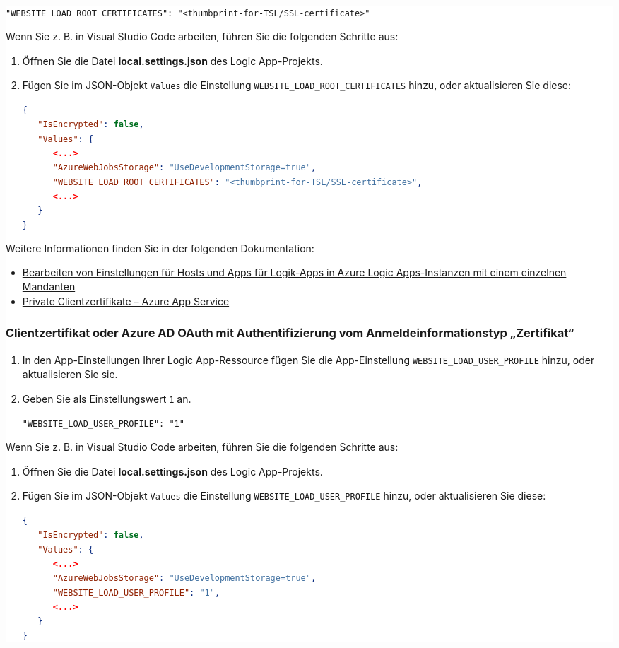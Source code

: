   `"WEBSITE_LOAD_ROOT_CERTIFICATES": "<thumbprint-for-TSL/SSL-certificate>"`

Wenn Sie z. B. in Visual Studio Code arbeiten, führen Sie die folgenden Schritte aus:

1. Öffnen Sie die Datei **local.settings.json** des Logic App-Projekts.

1. Fügen Sie im JSON-Objekt `Values` die Einstellung `WEBSITE_LOAD_ROOT_CERTIFICATES` hinzu, oder aktualisieren Sie diese:

   ```json
   {
      "IsEncrypted": false,
      "Values": {
         <...>
         "AzureWebJobsStorage": "UseDevelopmentStorage=true",
         "WEBSITE_LOAD_ROOT_CERTIFICATES": "<thumbprint-for-TSL/SSL-certificate>",
         <...>
      }
   }
   ```

Weitere Informationen finden Sie in der folgenden Dokumentation:

* [Bearbeiten von Einstellungen für Hosts und Apps für Logik-Apps in Azure Logic Apps-Instanzen mit einem einzelnen Mandanten](../logic-apps/edit-app-settings-host-settings.md#manage-app-settings)
* [Private Clientzertifikate – Azure App Service](../app-service/environment/certificates.md#private-client-certificate)

<a name="client-certificate-authentication"></a>

### <a name="client-certificate-or-azure-ad-oauth-with-certificate-credential-type-authentication"></a>Clientzertifikat oder Azure AD OAuth mit Authentifizierung vom Anmeldeinformationstyp „Zertifikat“

1. In den App-Einstellungen Ihrer Logic App-Ressource [fügen Sie die App-Einstellung `WEBSITE_LOAD_USER_PROFILE` hinzu, oder aktualisieren Sie sie](../logic-apps/edit-app-settings-host-settings.md#manage-app-settings).

1. Geben Sie als Einstellungswert `1` an.

   `"WEBSITE_LOAD_USER_PROFILE": "1"`

Wenn Sie z. B. in Visual Studio Code arbeiten, führen Sie die folgenden Schritte aus:

1. Öffnen Sie die Datei **local.settings.json** des Logic App-Projekts.

1. Fügen Sie im JSON-Objekt `Values` die Einstellung `WEBSITE_LOAD_USER_PROFILE` hinzu, oder aktualisieren Sie diese:

   ```json
   {
      "IsEncrypted": false,
      "Values": {
         <...>
         "AzureWebJobsStorage": "UseDevelopmentStorage=true",
         "WEBSITE_LOAD_USER_PROFILE": "1",
         <...>
      }
   }
   ```

